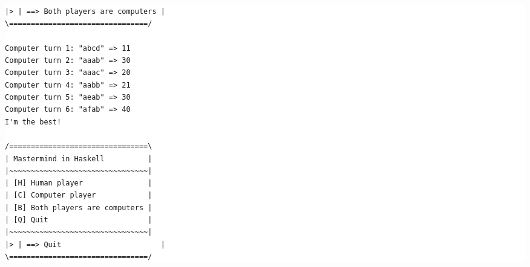     |> | ==> Both players are computers |
    \================================/

    Computer turn 1: "abcd" => 11
    Computer turn 2: "aaab" => 30
    Computer turn 3: "aaac" => 20
    Computer turn 4: "aabb" => 21
    Computer turn 5: "aeab" => 30
    Computer turn 6: "afab" => 40
    I'm the best!

    /================================\
    | Mastermind in Haskell          |
    |~~~~~~~~~~~~~~~~~~~~~~~~~~~~~~~~|
    | [H] Human player               |
    | [C] Computer player            |
    | [B] Both players are computers |
    | [Q] Quit                       |
    |~~~~~~~~~~~~~~~~~~~~~~~~~~~~~~~~|
    |> | ==> Quit                       |
    \================================/
